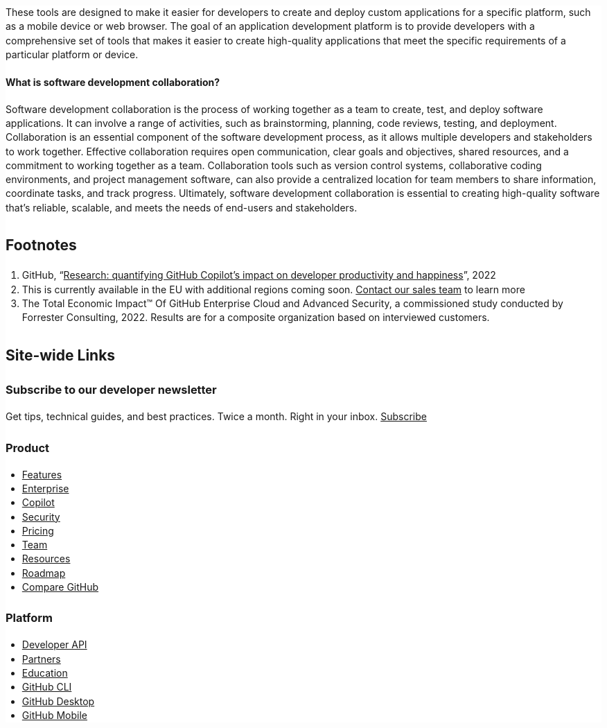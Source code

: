 These tools are designed to make it easier for developers to create and deploy custom applications for a specific platform, such as a mobile device or web browser.
The goal of an application development platform is to provide developers with a comprehensive set of tools that makes it easier to create high-quality applications that meet the specific requirements of a particular platform or device.
#### What is software development collaboration?
Software development collaboration is the process of working together as a team to create, test, and deploy software applications. It can involve a range of activities, such as brainstorming, planning, code reviews, testing, and deployment. Collaboration is an essential component of the software development process, as it allows multiple developers and stakeholders to work together.
Effective collaboration requires open communication, clear goals and objectives, shared resources, and a commitment to working together as a team. Collaboration tools such as version control systems, collaborative coding environments, and project management software, can also provide a centralized location for team members to share information, coordinate tasks, and track progress.
Ultimately, software development collaboration is essential to creating high-quality software that’s reliable, scalable, and meets the needs of end-users and stakeholders.
## Footnotes
  1. GitHub, “[Research: quantifying GitHub Copilot’s impact on developer productivity and happiness](https://github.blog/news-insights/research/research-quantifying-github-copilots-impact-on-developer-productivity-and-happiness/)”, 2022[](https://github.com/enterprise#footnote-ref-1)
  2. This is currently available in the EU with additional regions coming soon. [Contact our sales team](https://github.com/enterprise/contact/data-residency) to learn more[](https://github.com/enterprise#footnote-ref-2)
  3. The Total Economic Impact™ Of GitHub Enterprise Cloud and Advanced Security, a commissioned study conducted by Forrester Consulting, 2022. Results are for a composite organization based on interviewed customers.[](https://github.com/enterprise#footnote-ref-3)


## Site-wide Links
[ ](https://github.com/)
### Subscribe to our developer newsletter
Get tips, technical guides, and best practices. Twice a month. Right in your inbox.
[ Subscribe ](https://resources.github.com/newsletter/)
###  Product 
  * [Features](https://github.com/features)
  * [Enterprise](https://github.com/enterprise)
  * [Copilot](https://github.com/features/copilot)
  * [Security](https://github.com/security)
  * [Pricing](https://github.com/pricing)
  * [Team](https://github.com/team)
  * [Resources](https://resources.github.com)
  * [Roadmap](https://github.com/github/roadmap)
  * [Compare GitHub](https://resources.github.com/devops/tools/compare)


###  Platform 
  * [Developer API](https://docs.github.com/get-started/exploring-integrations/about-building-integrations)
  * [Partners](https://partner.github.com)
  * [Education](https://github.com/edu)
  * [GitHub CLI](https://cli.github.com)
  * [GitHub Desktop](https://desktop.github.com)
  * [GitHub Mobile](https://github.com/mobile)
